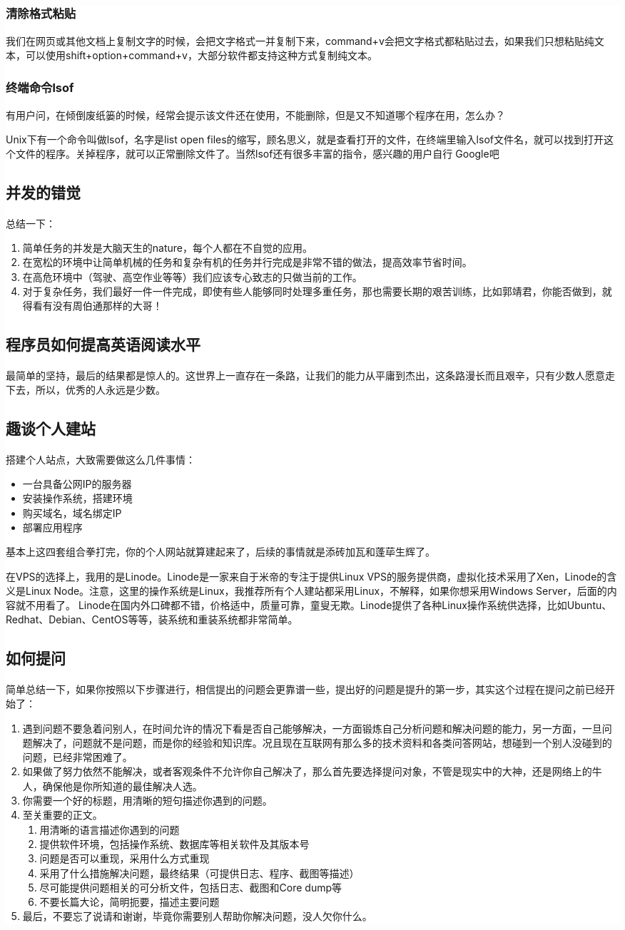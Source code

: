### 清除格式粘贴

我们在网页或其他文档上复制文字的时候，会把文字格式一并复制下来，command+v会把文字格式都粘贴过去，如果我们只想粘贴纯文本，可以使用shift+option+command+v，大部分软件都支持这种方式复制纯文本。

### 终端命令lsof

有用户问，在倾倒废纸篓的时候，经常会提示该文件还在使用，不能删除，但是又不知道哪个程序在用，怎么办？

Unix下有一个命令叫做lsof，名字是list open files的缩写，顾名思义，就是查看打开的文件，在终端里输入lsof文件名，就可以找到打开这个文件的程序。关掉程序，就可以正常删除文件了。当然lsof还有很多丰富的指令，感兴趣的用户自行 Google吧

## 并发的错觉

总结一下：

1. 简单任务的并发是大脑天生的nature，每个人都在不自觉的应用。
2. 在宽松的环境中让简单机械的任务和复杂有机的任务并行完成是非常不错的做法，提高效率节省时间。
3. 在高危环境中（驾驶、高空作业等等）我们应该专心致志的只做当前的工作。
4. 对于复杂任务，我们最好一件一件完成，即使有些人能够同时处理多重任务，那也需要长期的艰苦训练，比如郭靖君，你能否做到，就得看有没有周伯通那样的大哥！

## 程序员如何提高英语阅读水平

最简单的坚持，最后的结果都是惊人的。这世界上一直存在一条路，让我们的能力从平庸到杰出，这条路漫长而且艰辛，只有少数人愿意走下去，所以，优秀的人永远是少数。

## 趣谈个人建站

搭建个人站点，大致需要做这么几件事情：

* 一台具备公网IP的服务器
* 安装操作系统，搭建环境
* 购买域名，域名绑定IP
* 部署应用程序

基本上这四套组合拳打完，你的个人网站就算建起来了，后续的事情就是添砖加瓦和蓬荜生辉了。

在VPS的选择上，我用的是Linode。Linode是一家来自于米帝的专注于提供Linux VPS的服务提供商，虚拟化技术采用了Xen，Linode的含义是Linux Node。注意，这里的操作系统是Linux，我推荐所有个人建站都采用Linux，不解释，如果你想采用Windows Server，后面的内容就不用看了。 Linode在国内外口碑都不错，价格适中，质量可靠，童叟无欺。Linode提供了各种Linux操作系统供选择，比如Ubuntu、Redhat、Debian、CentOS等等，装系统和重装系统都非常简单。

## 如何提问

简单总结一下，如果你按照以下步骤进行，相信提出的问题会更靠谱一些，提出好的问题是提升的第一步，其实这个过程在提问之前已经开始了：

1. 遇到问题不要急着问别人，在时间允许的情况下看是否自己能够解决，一方面锻炼自己分析问题和解决问题的能力，另一方面，一旦问题解决了，问题就不是问题，而是你的经验和知识库。况且现在互联网有那么多的技术资料和各类问答网站，想碰到一个别人没碰到的问题，已经非常困难了。
2. 如果做了努力依然不能解决，或者客观条件不允许你自己解决了，那么首先要选择提问对象，不管是现实中的大神，还是网络上的牛人，确保他是你所知道的最佳解决人选。
3. 你需要一个好的标题，用清晰的短句描述你遇到的问题。
4. 至关重要的正文。
    1. 用清晰的语言描述你遇到的问题
    2. 提供软件环境，包括操作系统、数据库等相关软件及其版本号
    3. 问题是否可以重现，采用什么方式重现
    4. 采用了什么措施解决问题，最终结果（可提供日志、程序、截图等描述）
    5. 尽可能提供问题相关的可分析文件，包括日志、截图和Core dump等
    6. 不要长篇大论，简明扼要，描述主要问题
5. 最后，不要忘了说请和谢谢，毕竟你需要别人帮助你解决问题，没人欠你什么。
